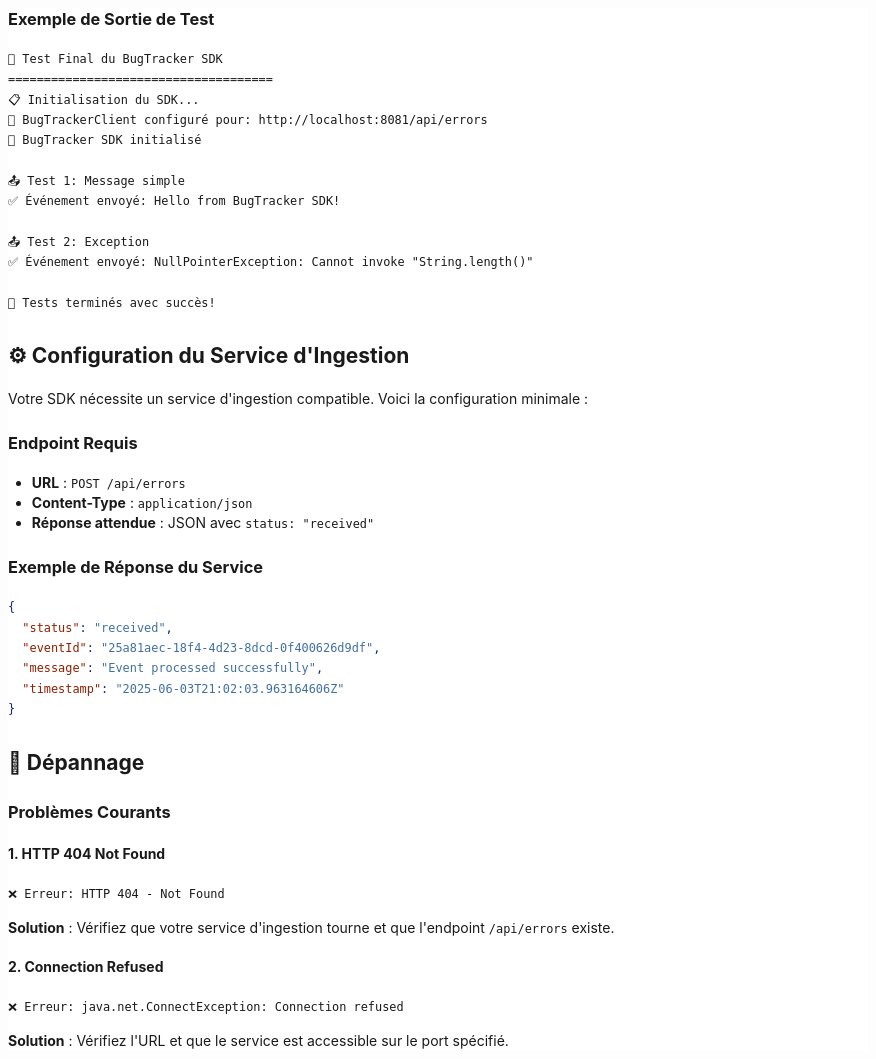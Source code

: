### Exemple de Sortie de Test

```
🚀 Test Final du BugTracker SDK
=====================================
📋 Initialisation du SDK...
🔧 BugTrackerClient configuré pour: http://localhost:8081/api/errors
🚀 BugTracker SDK initialisé

📤 Test 1: Message simple
✅ Événement envoyé: Hello from BugTracker SDK!

📤 Test 2: Exception
✅ Événement envoyé: NullPointerException: Cannot invoke "String.length()"

🎉 Tests terminés avec succès!
```

## ⚙️ Configuration du Service d'Ingestion

Votre SDK nécessite un service d'ingestion compatible. Voici la configuration minimale :

### Endpoint Requis

- **URL** : `POST /api/errors`
- **Content-Type** : `application/json`
- **Réponse attendue** : JSON avec `status: "received"`

### Exemple de Réponse du Service

```json
{
  "status": "received",
  "eventId": "25a81aec-18f4-4d23-8dcd-0f400626d9df",
  "message": "Event processed successfully",
  "timestamp": "2025-06-03T21:02:03.963164606Z"
}
```

## 🔧 Dépannage

### Problèmes Courants

#### 1. HTTP 404 Not Found
```
❌ Erreur: HTTP 404 - Not Found
```
**Solution** : Vérifiez que votre service d'ingestion tourne et que l'endpoint `/api/errors` existe.

#### 2. Connection Refused
```
❌ Erreur: java.net.ConnectException: Connection refused
```
**Solution** : Vérifiez l'URL et que le service est accessible sur le port spécifié.
